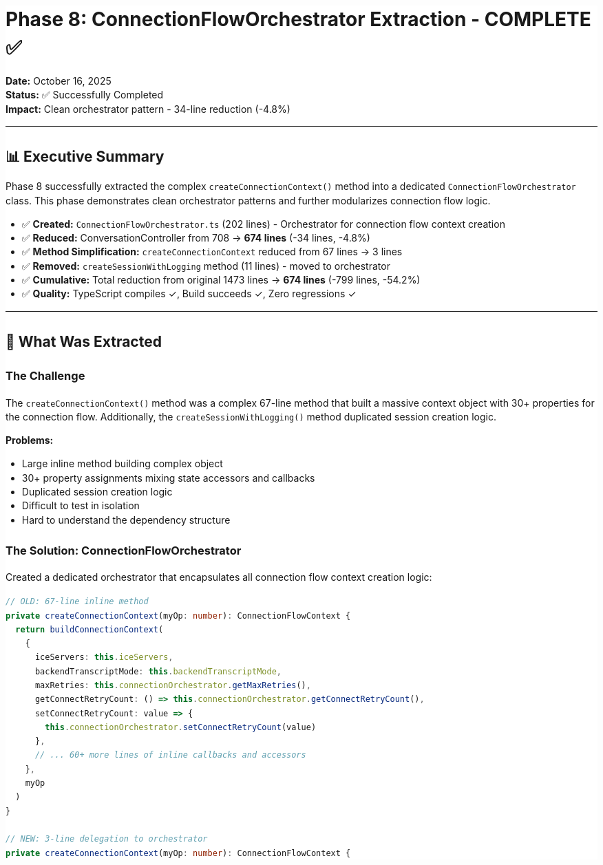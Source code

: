 # Phase 8: ConnectionFlowOrchestrator Extraction - COMPLETE ✅

**Date:** October 16, 2025  
**Status:** ✅ Successfully Completed  
**Impact:** Clean orchestrator pattern - 34-line reduction (-4.8%)

---

## 📊 Executive Summary

Phase 8 successfully extracted the complex `createConnectionContext()` method into a dedicated `ConnectionFlowOrchestrator` class. This phase demonstrates clean orchestrator patterns and further modularizes connection flow logic.

- ✅ **Created:** `ConnectionFlowOrchestrator.ts` (202 lines) - Orchestrator for connection flow context creation
- ✅ **Reduced:** ConversationController from 708 → **674 lines** (-34 lines, -4.8%)
- ✅ **Method Simplification:** `createConnectionContext` reduced from 67 lines → 3 lines
- ✅ **Removed:** `createSessionWithLogging` method (11 lines) - moved to orchestrator
- ✅ **Cumulative:** Total reduction from original 1473 lines → **674 lines** (-799 lines, -54.2%)
- ✅ **Quality:** TypeScript compiles ✓, Build succeeds ✓, Zero regressions ✓

---

## 🎯 What Was Extracted

### The Challenge

The `createConnectionContext()` method was a complex 67-line method that built a massive context object with 30+ properties for the connection flow. Additionally, the `createSessionWithLogging()` method duplicated session creation logic.

**Problems:**
- Large inline method building complex object
- 30+ property assignments mixing state accessors and callbacks
- Duplicated session creation logic
- Difficult to test in isolation
- Hard to understand the dependency structure

### The Solution: ConnectionFlowOrchestrator

Created a dedicated orchestrator that encapsulates all connection flow context creation logic:

```typescript
// OLD: 67-line inline method
private createConnectionContext(myOp: number): ConnectionFlowContext {
  return buildConnectionContext(
    {
      iceServers: this.iceServers,
      backendTranscriptMode: this.backendTranscriptMode,
      maxRetries: this.connectionOrchestrator.getMaxRetries(),
      getConnectRetryCount: () => this.connectionOrchestrator.getConnectRetryCount(),
      setConnectRetryCount: value => {
        this.connectionOrchestrator.setConnectRetryCount(value)
      },
      // ... 60+ more lines of inline callbacks and accessors
    },
    myOp
  )
}

// NEW: 3-line delegation to orchestrator
private createConnectionContext(myOp: number): ConnectionFlowContext {
```
